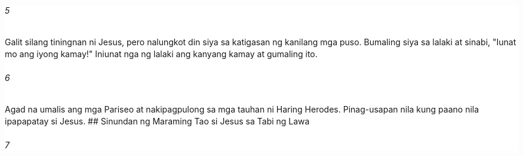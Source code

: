 






###### 5 










Galit silang tiningnan ni Jesus, pero nalungkot din siya sa katigasan ng kanilang mga puso. Bumaling siya sa lalaki at sinabi, "Iunat mo ang iyong kamay!" Iniunat nga ng lalaki ang kanyang kamay at gumaling ito. 





















###### 6 










Agad na umalis ang mga Pariseo at nakipagpulong sa mga tauhan ni Haring Herodes. Pinag-usapan nila kung paano nila ipapapatay si Jesus. ## Sinundan ng Maraming Tao si Jesus sa Tabi ng Lawa 





















###### 7 







